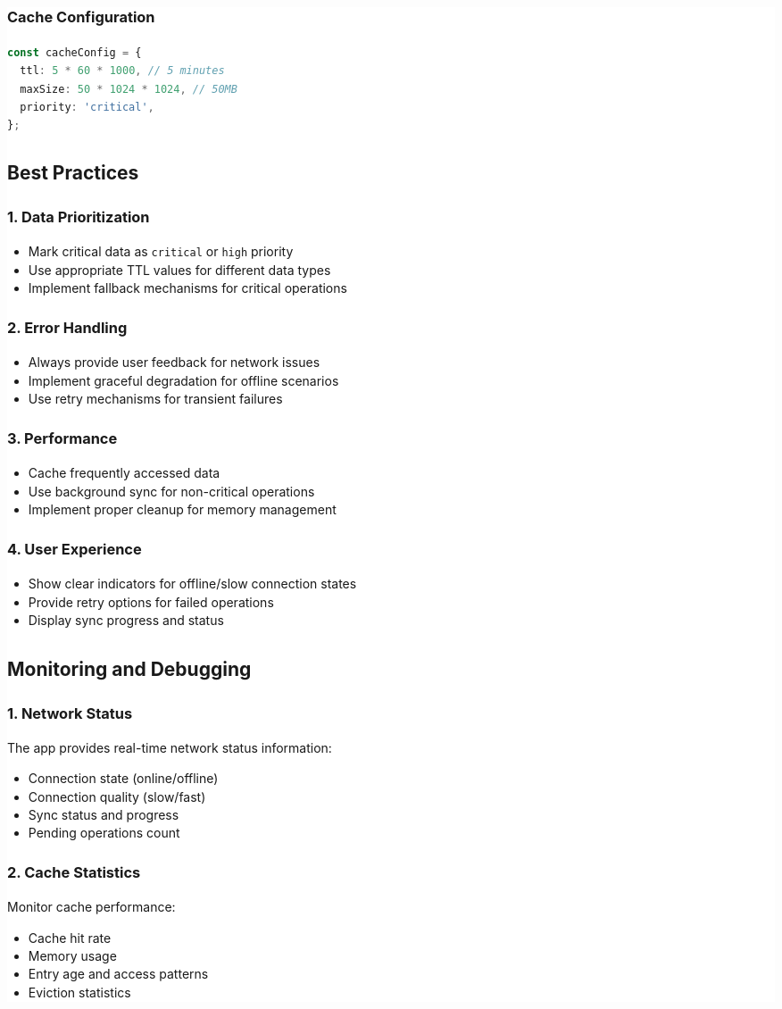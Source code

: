 ### Cache Configuration

```typescript
const cacheConfig = {
  ttl: 5 * 60 * 1000, // 5 minutes
  maxSize: 50 * 1024 * 1024, // 50MB
  priority: 'critical',
};
```

## Best Practices

### 1. Data Prioritization

- Mark critical data as `critical` or `high` priority
- Use appropriate TTL values for different data types
- Implement fallback mechanisms for critical operations

### 2. Error Handling

- Always provide user feedback for network issues
- Implement graceful degradation for offline scenarios
- Use retry mechanisms for transient failures

### 3. Performance

- Cache frequently accessed data
- Use background sync for non-critical operations
- Implement proper cleanup for memory management

### 4. User Experience

- Show clear indicators for offline/slow connection states
- Provide retry options for failed operations
- Display sync progress and status

## Monitoring and Debugging

### 1. Network Status

The app provides real-time network status information:
- Connection state (online/offline)
- Connection quality (slow/fast)
- Sync status and progress
- Pending operations count

### 2. Cache Statistics

Monitor cache performance:
- Cache hit rate
- Memory usage
- Entry age and access patterns
- Eviction statistics
